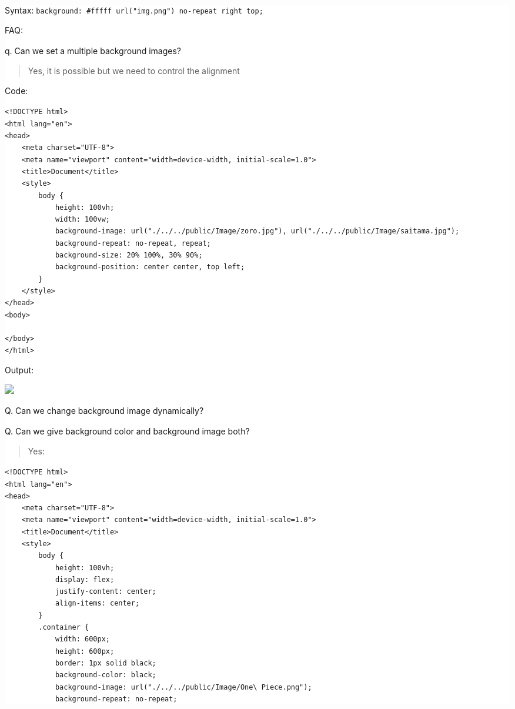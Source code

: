 Syntax:
    ```
    background: #fffff url("img.png") no-repeat right top;
    ```

FAQ:

q. Can we set a multiple background images?

> Yes, it is possible but we need to control the alignment

Code: 
```
<!DOCTYPE html>
<html lang="en">
<head>
    <meta charset="UTF-8">
    <meta name="viewport" content="width=device-width, initial-scale=1.0">
    <title>Document</title>
    <style>
        body {
            height: 100vh;
            width: 100vw;
            background-image: url("./../../public/Image/zoro.jpg"), url("./../../public/Image/saitama.jpg");
            background-repeat: no-repeat, repeat;
            background-size: 20% 100%, 30% 90%;
            background-position: center center, top left;
        }
    </style>
</head>
<body>
    
</body>
</html>
```

Output:
<p>
    <img src="./notesImg/multBgImg.png">
</p>
Q. Can we change background image dynamically?

Q. Can we give background color and background image both?
> Yes:

```
<!DOCTYPE html>
<html lang="en">
<head>
    <meta charset="UTF-8">
    <meta name="viewport" content="width=device-width, initial-scale=1.0">
    <title>Document</title>
    <style>
        body {
            height: 100vh;
            display: flex;
            justify-content: center;
            align-items: center;
        }
        .container {
            width: 600px;
            height: 600px;
            border: 1px solid black;
            background-color: black;
            background-image: url("./../../public/Image/One\ Piece.png");
            background-repeat: no-repeat;
```